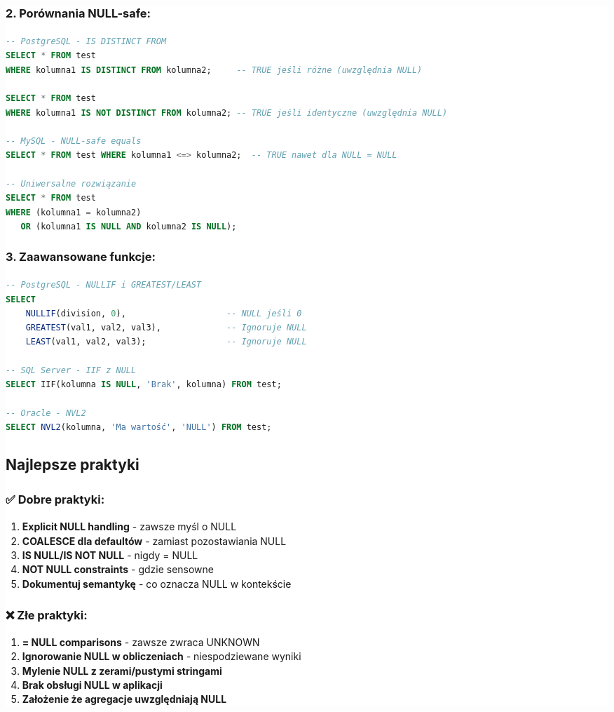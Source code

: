 ```sql
```

### 2. **Porównania NULL-safe:**
```sql
-- PostgreSQL - IS DISTINCT FROM
SELECT * FROM test 
WHERE kolumna1 IS DISTINCT FROM kolumna2;     -- TRUE jeśli różne (uwzględnia NULL)

SELECT * FROM test 
WHERE kolumna1 IS NOT DISTINCT FROM kolumna2; -- TRUE jeśli identyczne (uwzględnia NULL)

-- MySQL - NULL-safe equals
SELECT * FROM test WHERE kolumna1 <=> kolumna2;  -- TRUE nawet dla NULL = NULL

-- Uniwersalne rozwiązanie
SELECT * FROM test 
WHERE (kolumna1 = kolumna2) 
   OR (kolumna1 IS NULL AND kolumna2 IS NULL);
```

### 3. **Zaawansowane funkcje:**
```sql
-- PostgreSQL - NULLIF i GREATEST/LEAST
SELECT 
    NULLIF(division, 0),                    -- NULL jeśli 0
    GREATEST(val1, val2, val3),             -- Ignoruje NULL
    LEAST(val1, val2, val3);                -- Ignoruje NULL

-- SQL Server - IIF z NULL
SELECT IIF(kolumna IS NULL, 'Brak', kolumna) FROM test;

-- Oracle - NVL2 
SELECT NVL2(kolumna, 'Ma wartość', 'NULL') FROM test;
```

## Najlepsze praktyki

### ✅ **Dobre praktyki:**
1. **Explicit NULL handling** - zawsze myśl o NULL
2. **COALESCE dla defaultów** - zamiast pozostawiania NULL
3. **IS NULL/IS NOT NULL** - nigdy = NULL
4. **NOT NULL constraints** - gdzie sensowne
5. **Dokumentuj semantykę** - co oznacza NULL w kontekście

### ❌ **Złe praktyki:**
1. **= NULL comparisons** - zawsze zwraca UNKNOWN
2. **Ignorowanie NULL w obliczeniach** - niespodziewane wyniki
3. **Mylenie NULL z zerami/pustymi stringami**
4. **Brak obsługi NULL w aplikacji**
5. **Założenie że agregacje uwzględniają NULL**
